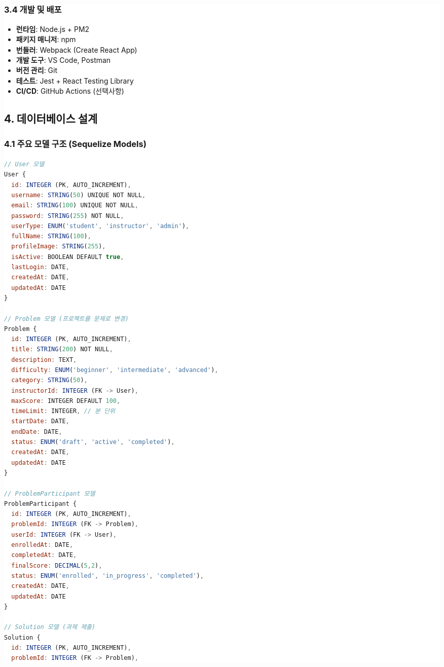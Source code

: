 ### 3.4 개발 및 배포
- **런타임**: Node.js + PM2
- **패키지 매니저**: npm
- **번들러**: Webpack (Create React App)
- **개발 도구**: VS Code, Postman
- **버전 관리**: Git
- **테스트**: Jest + React Testing Library
- **CI/CD**: GitHub Actions (선택사항)

## 4. 데이터베이스 설계

### 4.1 주요 모델 구조 (Sequelize Models)
```javascript
// User 모델
User {
  id: INTEGER (PK, AUTO_INCREMENT),
  username: STRING(50) UNIQUE NOT NULL,
  email: STRING(100) UNIQUE NOT NULL,
  password: STRING(255) NOT NULL,
  userType: ENUM('student', 'instructor', 'admin'),
  fullName: STRING(100),
  profileImage: STRING(255),
  isActive: BOOLEAN DEFAULT true,
  lastLogin: DATE,
  createdAt: DATE,
  updatedAt: DATE
}

// Problem 모델 (프로젝트를 문제로 변경)
Problem {
  id: INTEGER (PK, AUTO_INCREMENT),
  title: STRING(200) NOT NULL,
  description: TEXT,
  difficulty: ENUM('beginner', 'intermediate', 'advanced'),
  category: STRING(50),
  instructorId: INTEGER (FK -> User),
  maxScore: INTEGER DEFAULT 100,
  timeLimit: INTEGER, // 분 단위
  startDate: DATE,
  endDate: DATE,
  status: ENUM('draft', 'active', 'completed'),
  createdAt: DATE,
  updatedAt: DATE
}

// ProblemParticipant 모델
ProblemParticipant {
  id: INTEGER (PK, AUTO_INCREMENT),
  problemId: INTEGER (FK -> Problem),
  userId: INTEGER (FK -> User),
  enrolledAt: DATE,
  completedAt: DATE,
  finalScore: DECIMAL(5,2),
  status: ENUM('enrolled', 'in_progress', 'completed'),
  createdAt: DATE,
  updatedAt: DATE
}

// Solution 모델 (과제 제출)
Solution {
  id: INTEGER (PK, AUTO_INCREMENT),
  problemId: INTEGER (FK -> Problem),
```